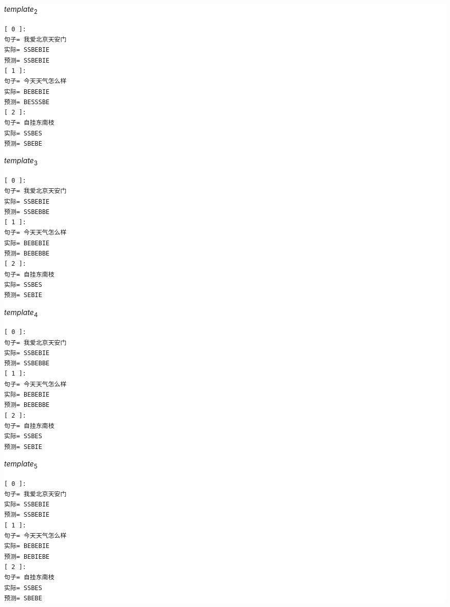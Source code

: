 $template_2$

```
[ 0 ]:
句子= 我爱北京天安门
实际= SSBEBIE
预测= SSBEBIE
[ 1 ]:
句子= 今天天气怎么样
实际= BEBEBIE
预测= BESSSBE
[ 2 ]:
句子= 自挂东南枝
实际= SSBES
预测= SBEBE
```

$template_3$

```
[ 0 ]:
句子= 我爱北京天安门
实际= SSBEBIE
预测= SSBEBBE
[ 1 ]:
句子= 今天天气怎么样
实际= BEBEBIE
预测= BEBEBBE
[ 2 ]:
句子= 自挂东南枝
实际= SSBES
预测= SEBIE
```

$template_4$

```
[ 0 ]:
句子= 我爱北京天安门
实际= SSBEBIE
预测= SSBEBBE
[ 1 ]:
句子= 今天天气怎么样
实际= BEBEBIE
预测= BEBEBBE
[ 2 ]:
句子= 自挂东南枝
实际= SSBES
预测= SEBIE
```

$template_5$

```
[ 0 ]:
句子= 我爱北京天安门
实际= SSBEBIE
预测= SSBEBIE
[ 1 ]:
句子= 今天天气怎么样
实际= BEBEBIE
预测= BEBIEBE
[ 2 ]:
句子= 自挂东南枝
实际= SSBES
预测= SBEBE
```
